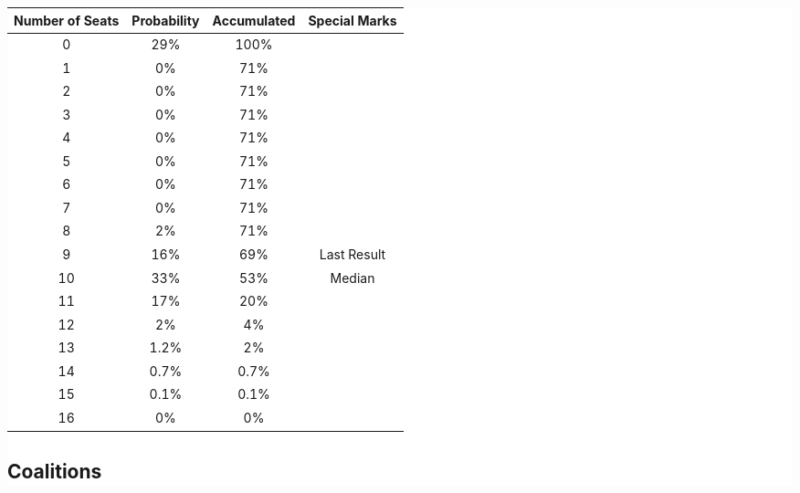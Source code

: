 | Number of Seats | Probability | Accumulated | Special Marks |
|:---------------:|:-----------:|:-----------:|:-------------:|
| 0 | 29% | 100% |  |
| 1 | 0% | 71% |  |
| 2 | 0% | 71% |  |
| 3 | 0% | 71% |  |
| 4 | 0% | 71% |  |
| 5 | 0% | 71% |  |
| 6 | 0% | 71% |  |
| 7 | 0% | 71% |  |
| 8 | 2% | 71% |  |
| 9 | 16% | 69% | Last Result |
| 10 | 33% | 53% | Median |
| 11 | 17% | 20% |  |
| 12 | 2% | 4% |  |
| 13 | 1.2% | 2% |  |
| 14 | 0.7% | 0.7% |  |
| 15 | 0.1% | 0.1% |  |
| 16 | 0% | 0% |  |


## Coalitions
